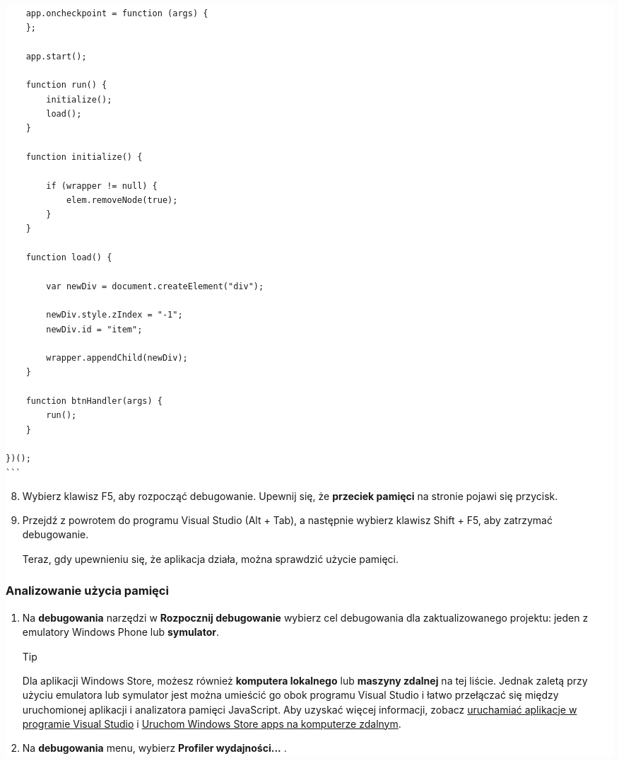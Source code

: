         app.oncheckpoint = function (args) {  
        };  
  
        app.start();  
  
        function run() {  
            initialize();  
            load();  
        }  
  
        function initialize() {  
  
            if (wrapper != null) {  
                elem.removeNode(true);  
            }  
        }  
  
        function load() {  
  
            var newDiv = document.createElement("div");  
  
            newDiv.style.zIndex = "-1";  
            newDiv.id = "item";  
  
            wrapper.appendChild(newDiv);  
        }  
  
        function btnHandler(args) {  
            run();  
        }  
  
    })();  
    ```  
  
8.  Wybierz klawisz F5, aby rozpocząć debugowanie. Upewnij się, że **przeciek pamięci** na stronie pojawi się przycisk.  
  
9. Przejdź z powrotem do programu Visual Studio (Alt + Tab), a następnie wybierz klawisz Shift + F5, aby zatrzymać debugowanie.  
  
     Teraz, gdy upewnieniu się, że aplikacja działa, można sprawdzić użycie pamięci.  
  
### <a name="analyzing-the-memory-usage"></a>Analizowanie użycia pamięci  
  
1. Na **debugowania** narzędzi w **Rozpocznij debugowanie** wybierz cel debugowania dla zaktualizowanego projektu: jeden z emulatory Windows Phone lub **symulator**.  
  
   > [!TIP]
   >  Dla aplikacji Windows Store, możesz również **komputera lokalnego** lub **maszyny zdalnej** na tej liście. Jednak zaletą przy użyciu emulatora lub symulator jest można umieścić go obok programu Visual Studio i łatwo przełączać się między uruchomionej aplikacji i analizatora pamięci JavaScript. Aby uzyskać więcej informacji, zobacz [uruchamiać aplikacje w programie Visual Studio](../debugger/run-store-apps-from-visual-studio.md) i [Uruchom Windows Store apps na komputerze zdalnym](../debugger/run-windows-store-apps-on-a-remote-machine.md).  
  
2. Na **debugowania** menu, wybierz **Profiler wydajności...** .  
  